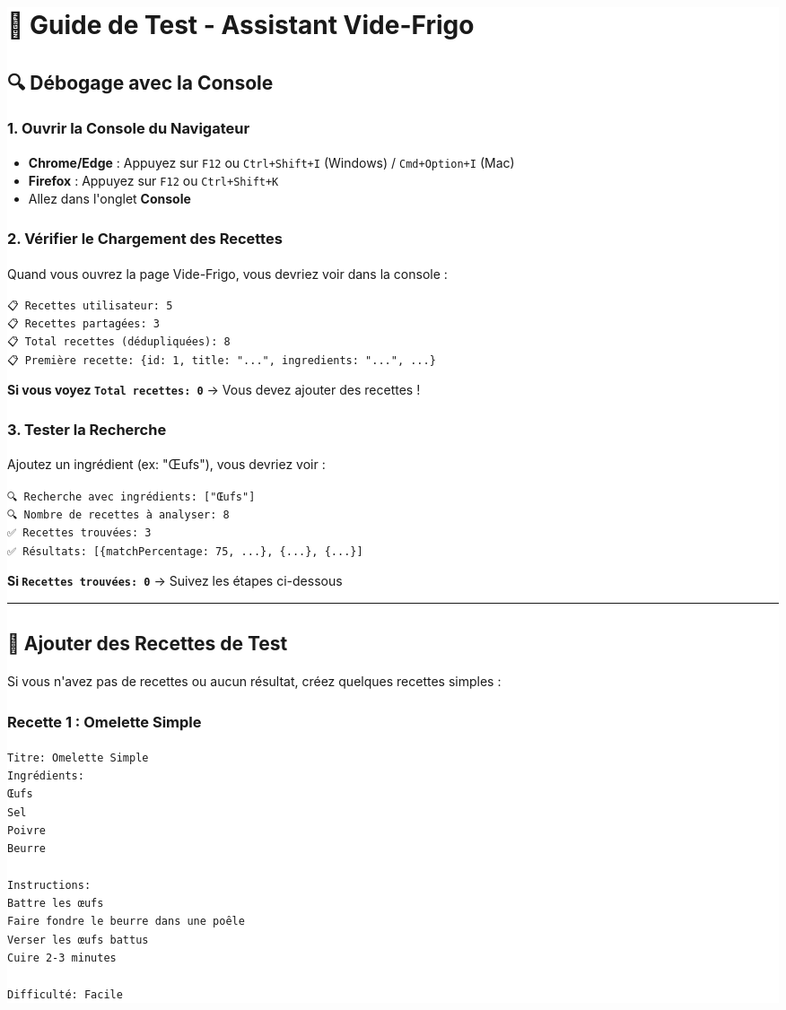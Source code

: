 # 🧪 Guide de Test - Assistant Vide-Frigo

## 🔍 Débogage avec la Console

### 1. Ouvrir la Console du Navigateur

- **Chrome/Edge** : Appuyez sur `F12` ou `Ctrl+Shift+I` (Windows) / `Cmd+Option+I` (Mac)
- **Firefox** : Appuyez sur `F12` ou `Ctrl+Shift+K`
- Allez dans l'onglet **Console**

### 2. Vérifier le Chargement des Recettes

Quand vous ouvrez la page Vide-Frigo, vous devriez voir dans la console :

```
📋 Recettes utilisateur: 5
📋 Recettes partagées: 3
📋 Total recettes (dédupliquées): 8
📋 Première recette: {id: 1, title: "...", ingredients: "...", ...}
```

**Si vous voyez `Total recettes: 0`** → Vous devez ajouter des recettes !

### 3. Tester la Recherche

Ajoutez un ingrédient (ex: "Œufs"), vous devriez voir :

```
🔍 Recherche avec ingrédients: ["Œufs"]
🔍 Nombre de recettes à analyser: 8
✅ Recettes trouvées: 3
✅ Résultats: [{matchPercentage: 75, ...}, {...}, {...}]
```

**Si `Recettes trouvées: 0`** → Suivez les étapes ci-dessous

---

## 📝 Ajouter des Recettes de Test

Si vous n'avez pas de recettes ou aucun résultat, créez quelques recettes simples :

### Recette 1 : Omelette Simple

```
Titre: Omelette Simple
Ingrédients:
Œufs
Sel
Poivre
Beurre

Instructions:
Battre les œufs
Faire fondre le beurre dans une poêle
Verser les œufs battus
Cuire 2-3 minutes

Difficulté: Facile
```
